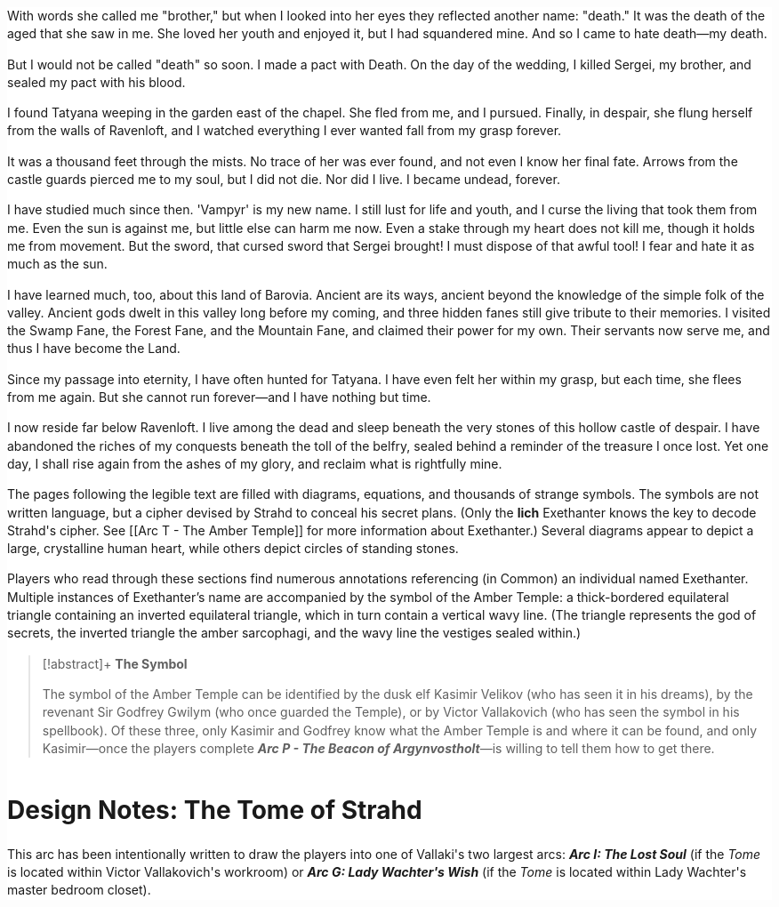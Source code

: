 <p>With words she called me "brother," but when I looked into her eyes they reflected another name: "death." It was the death of the aged that she saw in me. She loved her youth and enjoyed it, but I had squandered mine. And so I came to hate death—my death. </p>
<p>But I would not be called "death" so soon. I made a pact with Death. On the day of the wedding, I killed Sergei, my brother, and sealed my pact with his blood.</p>
<p>I found Tatyana weeping in the garden east of the chapel. She fled from me, and I pursued. Finally, in despair, she flung herself from the walls of Ravenloft, and I watched everything I ever wanted fall from my grasp forever.</p>
<p>It was a thousand feet through the mists. No trace of her was ever found, and not even I know her final fate. Arrows from the castle guards pierced me to my soul, but I did not die. Nor did I live. I became undead, forever.</p>
<p>I have studied much since then. 'Vampyr' is my new name. I still lust for life and youth, and I curse the living that took them from me. Even the sun is against me, but little else can harm me now. Even a stake through my heart does not kill me, though it holds me from movement. But the sword, that cursed sword that Sergei brought! I must dispose of that awful tool! I fear and hate it as much as the sun.</p>
<p>I have learned much, too, about this land of Barovia. Ancient are its ways, ancient beyond the knowledge of the simple folk of the valley. Ancient gods dwelt in this valley long before my coming, and three hidden fanes still give tribute to their memories. I visited the Swamp Fane, the Forest Fane, and the Mountain Fane, and claimed their power for my own. Their servants now serve me, and thus I have become the Land.</p>
<p>Since my passage into eternity, I have often hunted for Tatyana. I have even felt her within my grasp, but each time, she flees from me again. But she cannot run forever—and I have nothing but time.</p>
<p>I now reside far below Ravenloft. I live among the dead and sleep beneath the very stones of this hollow castle of despair. I have abandoned the riches of my conquests beneath the toll of the belfry, sealed behind a reminder of the treasure I once lost. Yet one day, I shall rise again from the ashes of my glory, and reclaim what is rightfully mine.</p></div>

The pages following the legible text are filled with diagrams, equations, and thousands of strange symbols. The symbols are not written language, but a cipher devised by Strahd to conceal his secret plans. (Only the **lich** Exethanter knows the key to decode Strahd's cipher. See [[Arc T - The Amber Temple]] for more information about Exethanter.) Several diagrams appear to depict a large, crystalline human heart, while others depict circles of standing stones. 

Players who read through these sections find numerous annotations referencing (in Common) an individual named Exethanter. Multiple instances of Exethanter’s name are accompanied by the symbol of the Amber Temple: a thick-bordered equilateral triangle containing an inverted equilateral triangle, which in turn contain a vertical wavy line. (The triangle represents the god of secrets, the inverted triangle the amber sarcophagi, and the wavy line the vestiges sealed within.)

> [!abstract]+ **The Symbol**
>
> The symbol of the Amber Temple can be identified by the dusk elf Kasimir Velikov (who has seen it in his dreams), by the revenant Sir Godfrey Gwilym (who once guarded the Temple), or by Victor Vallakovich (who has seen the symbol in his spellbook). Of these three, only Kasimir and Godfrey know what the Amber Temple is and where it can be found, and only Kasimir—once the players complete **_Arc P - The Beacon of Argynvostholt_**—is willing to tell them how to get there.
# Design Notes: The Tome of Strahd
This arc has been intentionally written to draw the players into one of Vallaki's two largest arcs: ***Arc I: The Lost Soul*** (if the *Tome* is located within Victor Vallakovich's workroom) or ***Arc G: Lady Wachter's Wish*** (if the *Tome* is located within Lady Wachter's master bedroom closet).
